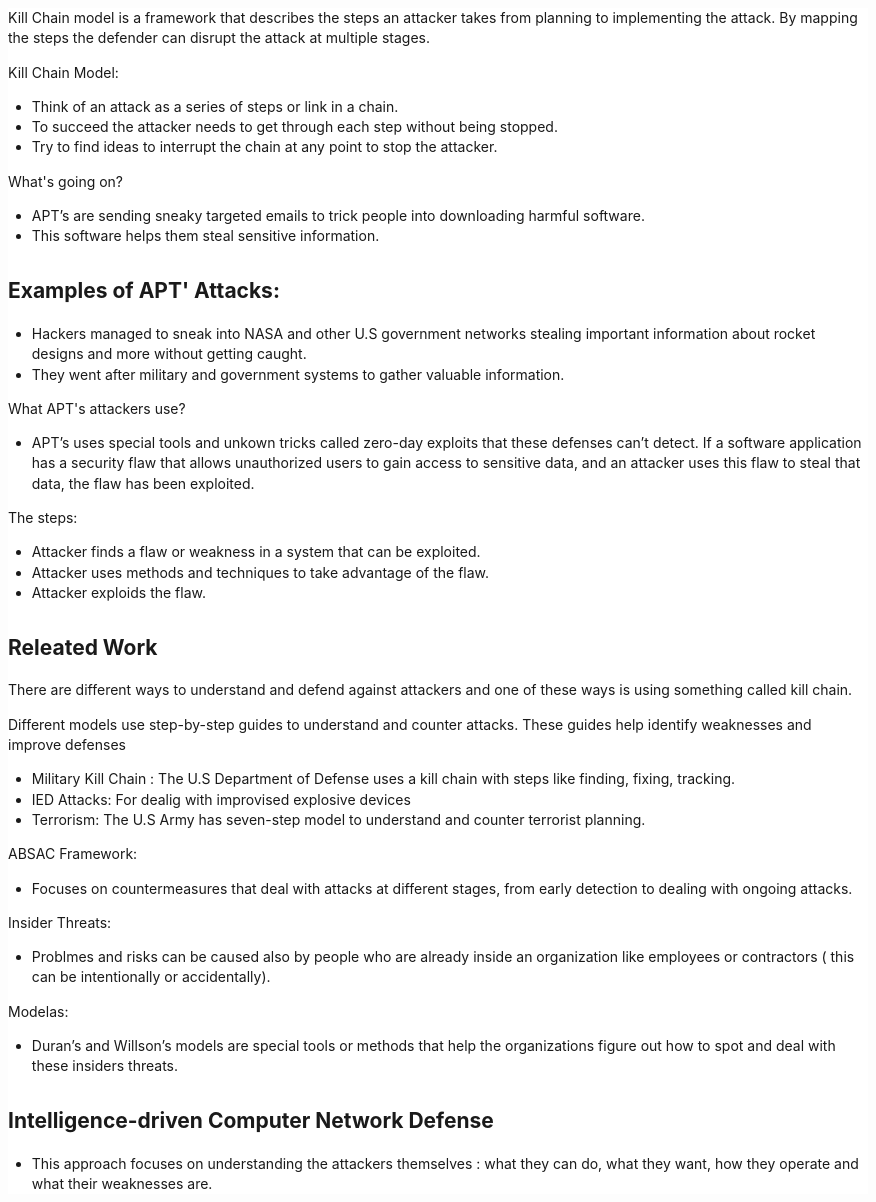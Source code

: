 Kill Chain model is a framework that describes the steps an attacker takes from planning to implementing the attack. By mapping the steps the defender can disrupt the attack at multiple stages.

Kill Chain Model: 
- Think of an attack as a series of steps or link in a chain.
- To succeed the attacker needs to get through each step without being stopped.
- Try to find ideas to interrupt the chain at any point to stop the attacker.

What's going on?
  -	APT’s are sending sneaky targeted emails to trick people into downloading harmful software.
  -	This software helps them steal sensitive information.

   Examples of APT' Attacks:
-
- Hackers managed to sneak into NASA and other U.S government networks stealing important information about rocket designs and more without getting caught.
-	They went after military and government systems to gather valuable information.

   What APT's attackers use? 
   - APT’s  uses special tools and unkown tricks called zero-day exploits that these defenses can’t detect.
If a software application has a security flaw that allows unauthorized users to gain access to sensitive data, and an attacker uses this flaw to steal that data, the flaw has been exploited.

The steps:
- Attacker finds a flaw or weakness in a system that can be exploited.
- Attacker uses methods and techniques to take advantage of the flaw.
- Attacker exploids the flaw.

## Releated Work

There are different ways to understand and defend against attackers and one of these ways is using something called kill chain.

Different models use step-by-step guides to understand and counter attacks. These guides help identify weaknesses and improve defenses

- Military Kill Chain : The U.S Department of Defense uses a kill chain with steps like finding, fixing, tracking.
- IED Attacks: For dealig with improvised explosive devices 
- Terrorism: The U.S Army has seven-step model to understand and counter terrorist planning.

ABSAC Framework:
- Focuses on countermeasures that deal with attacks at different stages, from early detection to dealing with ongoing attacks.

 Insider Threats: 
 - 	Problmes and risks can be caused also by people who are already inside an organization like employees or contractors ( this can be intentionally or accidentally).

Modelas: 
- Duran’s and Willson’s models are special tools or methods that help the organizations figure out how to spot and deal with these insiders threats.


##  Intelligence-driven Computer Network Defense
- This approach focuses on understanding the attackers themselves : what they can do, what they want, how they operate and what their weaknesses are.

